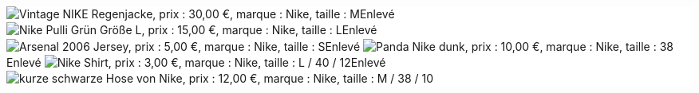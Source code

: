 ![](https://www.vinted.fr/items/5511011020-vintage-nike-regenjacke?referrer=catalog "Vintage NIKE Regenjacke, prix : 30,00 €, marque : Nike, taille : M")[](https://www.vinted.fr/member/63535618-juliare224)Enlevé ![](https://www.vinted.fr/items/5512405334-nike-pulli-grun-grosse-l?referrer=catalog "Nike Pulli Grün Größe L, prix : 15,00 €, marque : Nike, taille : L")[](https://www.vinted.fr/member/206646173-adnuniijinx)Enlevé ![](https://www.vinted.fr/items/5508104613-arsenal-2006-jersey?referrer=catalog "Arsenal 2006 Jersey, prix : 5,00 €, marque : Nike, taille : S")[](https://www.vinted.fr/member/216853567-amely1907)Enlevé ![](https://www.vinted.fr/items/5514879823-panda-nike-dunk?referrer=catalog "Panda Nike dunk, prix : 10,00 €, marque : Nike, taille : 38")[](https://www.vinted.fr/member/49061529-gslwnd)Enlevé ![](https://www.vinted.fr/items/5509715363-nike-shirt?referrer=catalog "Nike Shirt, prix : 3,00 €, marque : Nike, taille : L / 40 / 12")[](https://www.vinted.fr/member/241194202-leiamay11)Enlevé ![](https://www.vinted.fr/items/5506719456-kurze-schwarze-hose-von-nike?referrer=catalog "kurze schwarze Hose von Nike, prix : 12,00 €, marque : Nike, taille : M / 38 / 10")
